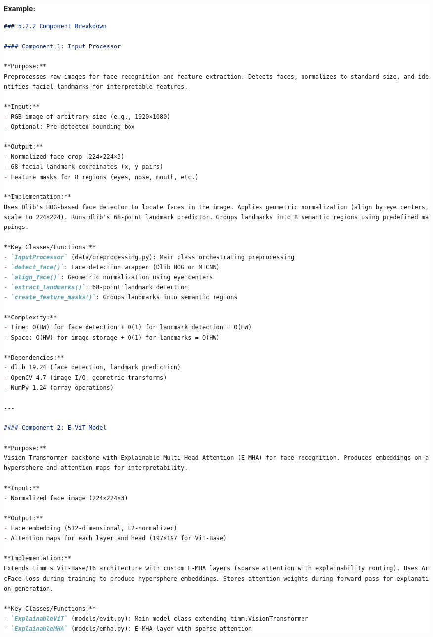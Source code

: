 **Example:**

```markdown
### 5.2.2 Component Breakdown

#### Component 1: Input Processor

**Purpose:**
Preprocesses raw images for face recognition and feature extraction. Detects faces, normalizes to standard size, and identifies facial landmarks for interpretable features.

**Input:**
- RGB image of arbitrary size (e.g., 1920×1080)
- Optional: Pre-detected bounding box

**Output:**
- Normalized face crop (224×224×3)
- 68 facial landmark coordinates (x, y pairs)
- Feature masks for 8 regions (eyes, nose, mouth, etc.)

**Implementation:**
Uses Dlib's HOG-based face detector to locate faces in the image. Applies geometric normalization (align by eye centers, scale to 224×224). Runs dlib's 68-point landmark predictor. Groups landmarks into 8 semantic regions using predefined mappings.

**Key Classes/Functions:**
- `InputProcessor` (data/preprocessing.py): Main class orchestrating preprocessing
- `detect_face()`: Face detection wrapper (Dlib HOG or MTCNN)
- `align_face()`: Geometric normalization using eye centers
- `extract_landmarks()`: 68-point landmark detection
- `create_feature_masks()`: Groups landmarks into semantic regions

**Complexity:**
- Time: O(HW) for face detection + O(1) for landmark detection = O(HW)
- Space: O(HW) for image storage + O(1) for landmarks = O(HW)

**Dependencies:**
- dlib 19.24 (face detection, landmark prediction)
- OpenCV 4.7 (image I/O, geometric transforms)
- NumPy 1.24 (array operations)

---

#### Component 2: E-ViT Model

**Purpose:**
Vision Transformer backbone with Explainable Multi-Head Attention (E-MHA) for face recognition. Produces embeddings on a hypersphere and attention maps for interpretability.

**Input:**
- Normalized face image (224×224×3)

**Output:**
- Face embedding (512-dimensional, L2-normalized)
- Attention maps for each layer and head (197×197 for ViT-Base)

**Implementation:**
Extends timm's ViT-Base/16 architecture with custom E-MHA layers (sparse attention with explainability routing). Uses ArcFace loss during training to produce hypersphere embeddings. Stores attention weights during forward pass for explanation generation.

**Key Classes/Functions:**
- `ExplainableViT` (models/evit.py): Main model class extending timm.VisionTransformer
- `ExplainableMHA` (models/emha.py): E-MHA layer with sparse attention
```